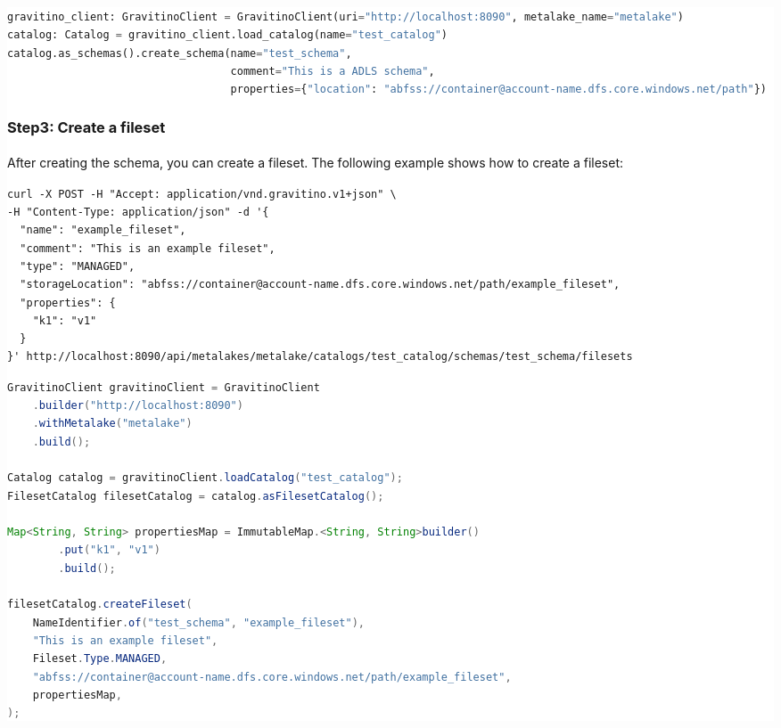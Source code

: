 </TabItem>
<TabItem value="python" label="Python">

```python
gravitino_client: GravitinoClient = GravitinoClient(uri="http://localhost:8090", metalake_name="metalake")
catalog: Catalog = gravitino_client.load_catalog(name="test_catalog")
catalog.as_schemas().create_schema(name="test_schema",
                                   comment="This is a ADLS schema",
                                   properties={"location": "abfss://container@account-name.dfs.core.windows.net/path"})
```

</TabItem>
</Tabs>

### Step3: Create a fileset

After creating the schema, you can create a fileset. The following example shows how to create a fileset:

<Tabs groupId="language" queryString>
<TabItem value="shell" label="Shell">

```shell
curl -X POST -H "Accept: application/vnd.gravitino.v1+json" \
-H "Content-Type: application/json" -d '{
  "name": "example_fileset",
  "comment": "This is an example fileset",
  "type": "MANAGED",
  "storageLocation": "abfss://container@account-name.dfs.core.windows.net/path/example_fileset",
  "properties": {
    "k1": "v1"
  }
}' http://localhost:8090/api/metalakes/metalake/catalogs/test_catalog/schemas/test_schema/filesets
```

</TabItem>
<TabItem value="java" label="Java">

```java
GravitinoClient gravitinoClient = GravitinoClient
    .builder("http://localhost:8090")
    .withMetalake("metalake")
    .build();

Catalog catalog = gravitinoClient.loadCatalog("test_catalog");
FilesetCatalog filesetCatalog = catalog.asFilesetCatalog();

Map<String, String> propertiesMap = ImmutableMap.<String, String>builder()
        .put("k1", "v1")
        .build();

filesetCatalog.createFileset(
    NameIdentifier.of("test_schema", "example_fileset"),
    "This is an example fileset",
    Fileset.Type.MANAGED,
    "abfss://container@account-name.dfs.core.windows.net/path/example_fileset",
    propertiesMap,
);
```
